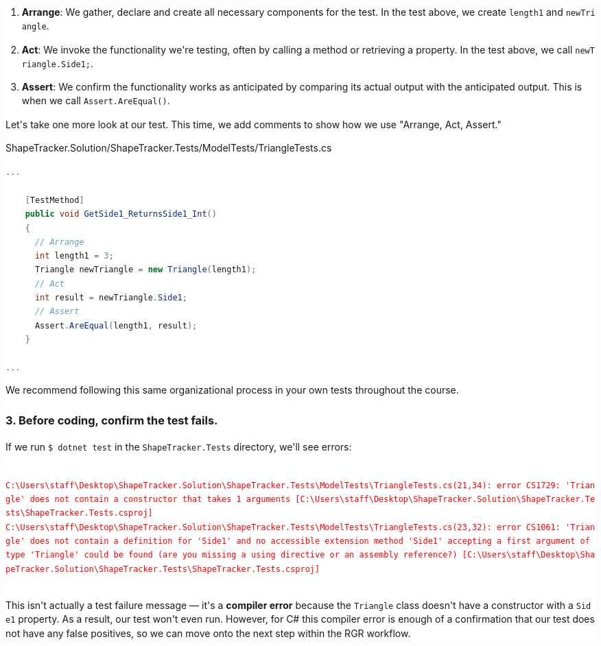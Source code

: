 1. **Arrange**: We gather, declare and create all necessary components for the test. In the test above, we create `length1` and `newTriangle`.

2. **Act**: We invoke the functionality we're testing, often by calling a method or retrieving a property. In the test above, we call `newTriangle.Side1;`.

3. **Assert**: We confirm the functionality works as anticipated by comparing its actual output with the anticipated output. This is when we call `Assert.AreEqual()`.

Let's take one more look at our test. This time, we add comments to show how we use "Arrange, Act, Assert."

<div class="filename">ShapeTracker.Solution/ShapeTracker.Tests/ModelTests/TriangleTests.cs</div>

```csharp
...

    [TestMethod]
    public void GetSide1_ReturnsSide1_Int()
    {
      // Arrange
      int length1 = 3;
      Triangle newTriangle = new Triangle(length1);
      // Act
      int result = newTriangle.Side1;
      // Assert
      Assert.AreEqual(length1, result);
    }

...
```

We recommend following this same organizational process in your own tests throughout the course.

### 3. Before coding, confirm the test fails.

If we run `$ dotnet test` in the `ShapeTracker.Tests` directory, we'll see errors:

<pre>
<code style="color:red">
C:\Users\staff\Desktop\ShapeTracker.Solution\ShapeTracker.Tests\ModelTests\TriangleTests.cs(21,34): error CS1729: 'Triangle' does not contain a constructor that takes 1 arguments [C:\Users\staff\Desktop\ShapeTracker.Solution\ShapeTracker.Tests\ShapeTracker.Tests.csproj]
C:\Users\staff\Desktop\ShapeTracker.Solution\ShapeTracker.Tests\ModelTests\TriangleTests.cs(23,32): error CS1061: 'Triangle' does not contain a definition for 'Side1' and no accessible extension method 'Side1' accepting a first argument of type 'Triangle' could be found (are you missing a using directive or an assembly reference?) [C:\Users\staff\Desktop\ShapeTracker.Solution\ShapeTracker.Tests\ShapeTracker.Tests.csproj]
</code>
</pre>

This isn't actually a test failure message — it's a **compiler error** because the `Triangle` class doesn't have a constructor with a `Side1` property. As a result, our test won't even run. However, for C# this compiler error is enough of a confirmation that our test does not have any false positives, so we can move onto the next step within the RGR workflow.
